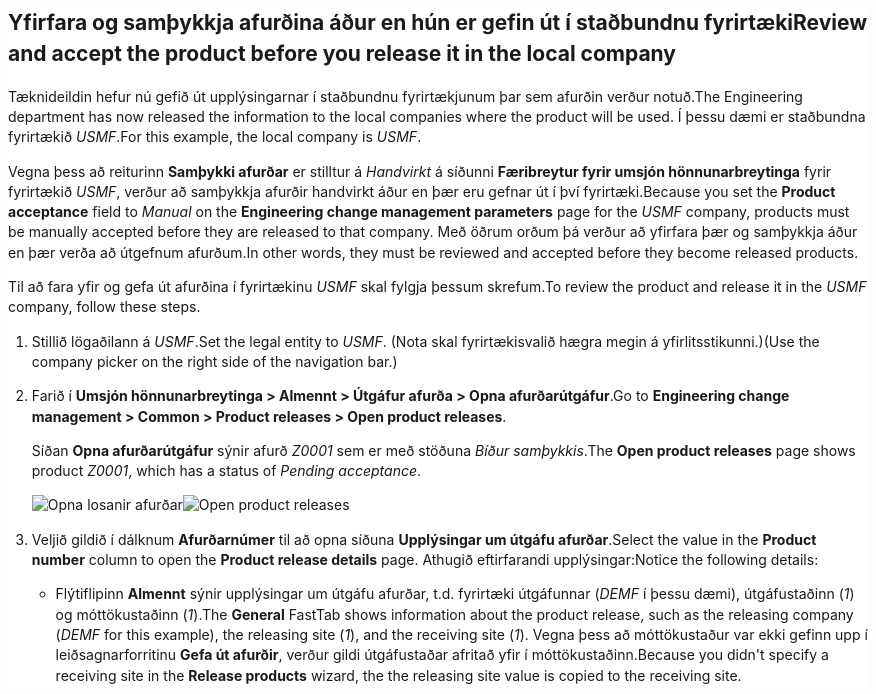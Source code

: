 ## <a name="review-and-accept-the-product-before-you-release-it-in-the-local-company"></a><a name="accept"></a><span data-ttu-id="a306f-291">Yfirfara og samþykkja afurðina áður en hún er gefin út í staðbundnu fyrirtæki</span><span class="sxs-lookup"><span data-stu-id="a306f-291">Review and accept the product before you release it in the local company</span></span>

<span data-ttu-id="a306f-292">Tæknideildin hefur nú gefið út upplýsingarnar í staðbundnu fyrirtækjunum þar sem afurðin verður notuð.</span><span class="sxs-lookup"><span data-stu-id="a306f-292">The Engineering department has now released the information to the local companies where the product will be used.</span></span> <span data-ttu-id="a306f-293">Í þessu dæmi er staðbundna fyrirtækið *USMF*.</span><span class="sxs-lookup"><span data-stu-id="a306f-293">For this example, the local company is *USMF*.</span></span>

<span data-ttu-id="a306f-294">Vegna þess að reiturinn **Samþykki afurðar** er stilltur á *Handvirkt* á síðunni **Færibreytur fyrir umsjón hönnunarbreytinga** fyrir fyrirtækið *USMF*, verður að samþykkja afurðir handvirkt áður en þær eru gefnar út í því fyrirtæki.</span><span class="sxs-lookup"><span data-stu-id="a306f-294">Because you set the **Product acceptance** field to *Manual* on the **Engineering change management parameters** page for the *USMF* company, products must be manually accepted before they are released to that company.</span></span> <span data-ttu-id="a306f-295">Með öðrum orðum þá verður að yfirfara þær og samþykkja áður en þær verða að útgefnum afurðum.</span><span class="sxs-lookup"><span data-stu-id="a306f-295">In other words, they must be reviewed and accepted before they become released products.</span></span>

<span data-ttu-id="a306f-296">Til að fara yfir og gefa út afurðina í fyrirtækinu *USMF* skal fylgja þessum skrefum.</span><span class="sxs-lookup"><span data-stu-id="a306f-296">To review the product and release it in the *USMF* company, follow these steps.</span></span>

1. <span data-ttu-id="a306f-297">Stillið lögaðilann á *USMF*.</span><span class="sxs-lookup"><span data-stu-id="a306f-297">Set the legal entity to *USMF*.</span></span> <span data-ttu-id="a306f-298">(Nota skal fyrirtækisvalið hægra megin á yfirlitsstikunni.)</span><span class="sxs-lookup"><span data-stu-id="a306f-298">(Use the company picker on the right side of the navigation bar.)</span></span>
1. <span data-ttu-id="a306f-299">Farið í **Umsjón hönnunarbreytinga &gt; Almennt &gt; Útgáfur afurða &gt; Opna afurðarútgáfur**.</span><span class="sxs-lookup"><span data-stu-id="a306f-299">Go to **Engineering change management &gt; Common &gt; Product releases &gt; Open product releases**.</span></span>

    <span data-ttu-id="a306f-300">Síðan **Opna afurðarútgáfur** sýnir afurð *Z0001* sem er með stöðuna *Bíður samþykkis*.</span><span class="sxs-lookup"><span data-stu-id="a306f-300">The **Open product releases** page shows product *Z0001*, which has a status of *Pending acceptance*.</span></span>

    <span data-ttu-id="a306f-301">![Opna losanir afurðar](media/open-product-releases.png "Opna losanir afurðar")</span><span class="sxs-lookup"><span data-stu-id="a306f-301">![Open product releases](media/open-product-releases.png "Open product releases")</span></span>

1. <span data-ttu-id="a306f-302">Veljið gildið í dálknum **Afurðarnúmer** til að opna síðuna **Upplýsingar um útgáfu afurðar**.</span><span class="sxs-lookup"><span data-stu-id="a306f-302">Select the value in the **Product number** column to open the **Product release details** page.</span></span> <span data-ttu-id="a306f-303">Athugið eftirfarandi upplýsingar:</span><span class="sxs-lookup"><span data-stu-id="a306f-303">Notice the following details:</span></span>

    - <span data-ttu-id="a306f-304">Flýtiflipinn **Almennt** sýnir upplýsingar um útgáfu afurðar, t.d. fyrirtæki útgáfunnar (*DEMF* í þessu dæmi), útgáfustaðinn (*1*) og móttökustaðinn (*1*).</span><span class="sxs-lookup"><span data-stu-id="a306f-304">The **General** FastTab shows information about the product release, such as the releasing company (*DEMF* for this example), the releasing site (*1*), and the receiving site (*1*).</span></span> <span data-ttu-id="a306f-305">Vegna þess að móttökustaður var ekki gefinn upp í leiðsagnarforritinu **Gefa út afurðir**, verður gildi útgáfustaðar afritað yfir í móttökustaðinn.</span><span class="sxs-lookup"><span data-stu-id="a306f-305">Because you didn't specify a receiving site in the **Release products** wizard, the the releasing site value is copied to the receiving site.</span></span>
